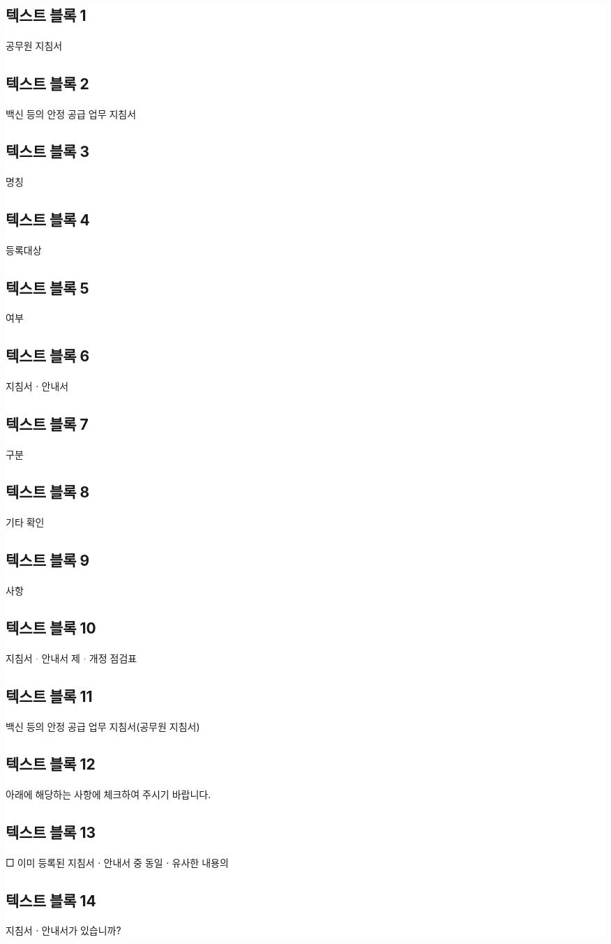 ## 텍스트 블록 1
공무원 지침서

## 텍스트 블록 2
백신 등의 안정 공급 업무 지침서

## 텍스트 블록 3
명칭

## 텍스트 블록 4
등록대상

## 텍스트 블록 5
여부

## 텍스트 블록 6
지침서ㆍ안내서

## 텍스트 블록 7
구분

## 텍스트 블록 8
기타 확인

## 텍스트 블록 9
사항

## 텍스트 블록 10
지침서ᆞ안내서 제ᆞ개정 점검표

## 텍스트 블록 11
백신 등의 안정 공급 업무 지침서(공무원 지침서)

## 텍스트 블록 12
아래에 해당하는 사항에 체크하여 주시기 바랍니다.

## 텍스트 블록 13
□ 이미 등록된 지침서ㆍ안내서 중 동일ㆍ유사한 내용의

## 텍스트 블록 14
지침서ㆍ안내서가 있습니까?
